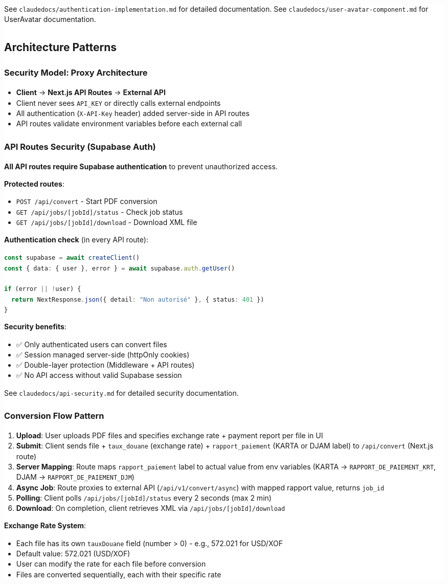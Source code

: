 See `claudedocs/authentication-implementation.md` for detailed documentation.
See `claudedocs/user-avatar-component.md` for UserAvatar documentation.

## Architecture Patterns

### Security Model: Proxy Architecture
- **Client** → **Next.js API Routes** → **External API**
- Client never sees `API_KEY` or directly calls external endpoints
- All authentication (`X-API-Key` header) added server-side in API routes
- API routes validate environment variables before each external call

### API Routes Security (Supabase Auth)
**All API routes require Supabase authentication** to prevent unauthorized access.

**Protected routes**:
- `POST /api/convert` - Start PDF conversion
- `GET /api/jobs/[jobId]/status` - Check job status
- `GET /api/jobs/[jobId]/download` - Download XML file

**Authentication check** (in every API route):
```typescript
const supabase = await createClient()
const { data: { user }, error } = await supabase.auth.getUser()

if (error || !user) {
  return NextResponse.json({ detail: "Non autorisé" }, { status: 401 })
}
```

**Security benefits**:
- ✅ Only authenticated users can convert files
- ✅ Session managed server-side (httpOnly cookies)
- ✅ Double-layer protection (Middleware + API routes)
- ✅ No API access without valid Supabase session

See `claudedocs/api-security.md` for detailed security documentation.

### Conversion Flow Pattern
1. **Upload**: User uploads PDF files and specifies exchange rate + payment report per file in UI
2. **Submit**: Client sends file + `taux_douane` (exchange rate) + `rapport_paiement` (KARTA or DJAM label) to `/api/convert` (Next.js route)
3. **Server Mapping**: Route maps `rapport_paiement` label to actual value from env variables (KARTA → `RAPPORT_DE_PAIEMENT_KRT`, DJAM → `RAPPORT_DE_PAIEMENT_DJM`)
4. **Async Job**: Route proxies to external API (`/api/v1/convert/async`) with mapped rapport value, returns `job_id`
5. **Polling**: Client polls `/api/jobs/[jobId]/status` every 2 seconds (max 2 min)
6. **Download**: On completion, client retrieves XML via `/api/jobs/[jobId]/download`

**Exchange Rate System**:
- Each file has its own `tauxDouane` field (number > 0) - e.g., 572.021 for USD/XOF
- Default value: 572.021 (USD/XOF)
- User can modify the rate for each file before conversion
- Files are converted sequentially, each with their specific rate
